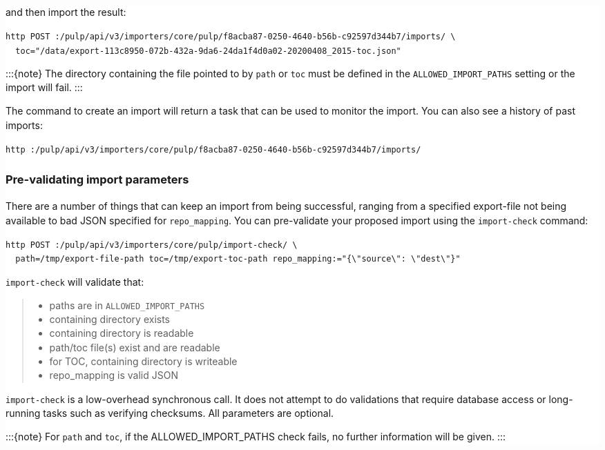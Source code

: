 and then import the result:

```
http POST :/pulp/api/v3/importers/core/pulp/f8acba87-0250-4640-b56b-c92597d344b7/imports/ \
  toc="/data/export-113c8950-072b-432a-9da6-24da1f4d0a02-20200408_2015-toc.json"
```

:::{note}
The directory containing the file pointed to by `path` or `toc` must be defined in the
`ALLOWED_IMPORT_PATHS` setting or the import will fail.
:::

The command to create an import will return a task that can be used to monitor the import. You can
also see a history of past imports:

```
http :/pulp/api/v3/importers/core/pulp/f8acba87-0250-4640-b56b-c92597d344b7/imports/
```

### Pre-validating import parameters

There are a number of things that can keep an import from being successful, ranging from a specified
export-file not being available to bad JSON specified for `repo_mapping`. You can pre-validate your
proposed import using the `import-check` command:

```
http POST :/pulp/api/v3/importers/core/pulp/import-check/ \
  path=/tmp/export-file-path toc=/tmp/export-toc-path repo_mapping:="{\"source\": \"dest\"}"
```

`import-check` will validate that:

> - paths are in `ALLOWED_IMPORT_PATHS`
> - containing directory exists
> - containing directory is readable
> - path/toc file(s) exist and are readable
> - for TOC, containing directory is writeable
> - repo_mapping is valid JSON

`import-check` is a low-overhead synchronous call. It does not attempt to do validations that
require database access or long-running tasks such as verifying checksums. All parameters are optional.

:::{note}
For `path` and `toc`, if the ALLOWED_IMPORT_PATHS check fails, no further information will be given.
:::
